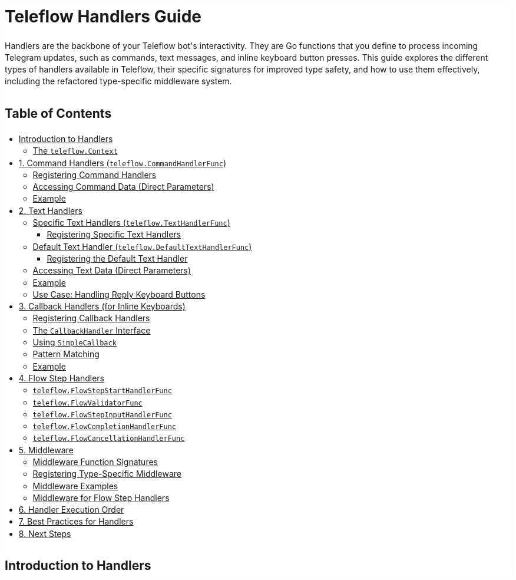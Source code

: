 # Teleflow Handlers Guide

Handlers are the backbone of your Teleflow bot's interactivity. They are Go functions that you define to process incoming Telegram updates, such as commands, text messages, and inline keyboard button presses. This guide explores the different types of handlers available in Teleflow, their specific signatures for improved type safety, and how to use them effectively, including the refactored type-specific middleware system.

## Table of Contents

- [Introduction to Handlers](#introduction-to-handlers)
  - [The `teleflow.Context`](#the-teleflowcontext)
- [1. Command Handlers (`teleflow.CommandHandlerFunc`)](#1-command-handlers-teleflowcommandhandlerfunc)
  - [Registering Command Handlers](#registering-command-handlers)
  - [Accessing Command Data (Direct Parameters)](#accessing-command-data-direct-parameters)
  - [Example](#example)
- [2. Text Handlers](#2-text-handlers)
  - [Specific Text Handlers (`teleflow.TextHandlerFunc`)](#specific-text-handlers-teleflowtexthandlerfunc)
    - [Registering Specific Text Handlers](#registering-specific-text-handlers)
  - [Default Text Handler (`teleflow.DefaultTextHandlerFunc`)](#default-text-handler-teleflowdefaulttexthandlerfunc)
    - [Registering the Default Text Handler](#registering-the-default-text-handler)
  - [Accessing Text Data (Direct Parameters)](#accessing-text-data-direct-parameters)
  - [Example](#example-1)
  - [Use Case: Handling Reply Keyboard Buttons](#use-case-handling-reply-keyboard-buttons)
- [3. Callback Handlers (for Inline Keyboards)](#3-callback-handlers-for-inline-keyboards)
  - [Registering Callback Handlers](#registering-callback-handlers)
  - [The `CallbackHandler` Interface](#the-callbackhandler-interface)
  - [Using `SimpleCallback`](#using-simplecallback)
  - [Pattern Matching](#pattern-matching)
  - [Example](#example-2)
- [4. Flow Step Handlers](#4-flow-step-handlers)
  - [`teleflow.FlowStepStartHandlerFunc`](#teleflowflowstepstarthandlerfunc)
  - [`teleflow.FlowValidatorFunc`](#teleflowflowvalidatorfunc)
  - [`teleflow.FlowStepInputHandlerFunc`](#teleflowflowstepinputhandlerfunc)
  - [`teleflow.FlowCompletionHandlerFunc`](#teleflowflowcompletionhandlerfunc)
  - [`teleflow.FlowCancellationHandlerFunc`](#teleflowflowcancellationhandlerfunc)
- [5. Middleware](#5-middleware)
  - [Middleware Function Signatures](#middleware-function-signatures)
  - [Registering Type-Specific Middleware](#registering-type-specific-middleware)
  - [Middleware Examples](#middleware-examples)
  - [Middleware for Flow Step Handlers](#middleware-for-flow-step-handlers)
- [6. Handler Execution Order](#6-handler-execution-order)
- [7. Best Practices for Handlers](#7-best-practices-for-handlers)
- [8. Next Steps](#8-next-steps)

## Introduction to Handlers
